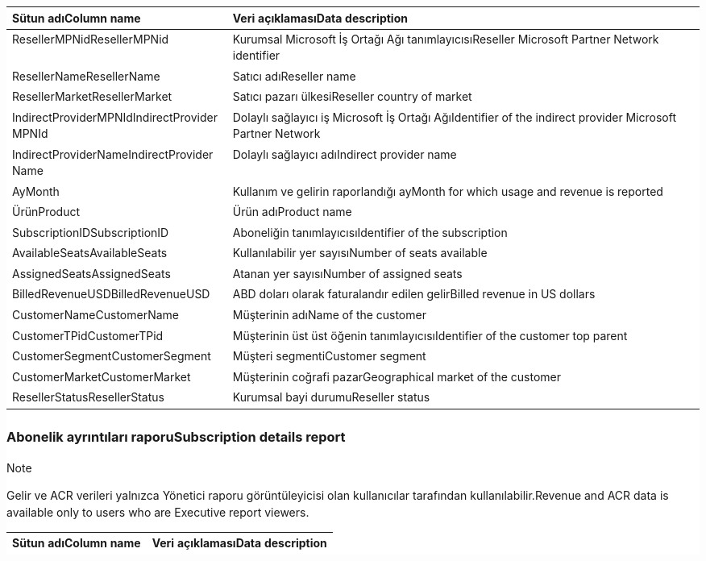 | <span data-ttu-id="06c07-162">Sütun adı</span><span class="sxs-lookup"><span data-stu-id="06c07-162">Column name</span></span> | <span data-ttu-id="06c07-163">Veri açıklaması</span><span class="sxs-lookup"><span data-stu-id="06c07-163">Data description</span></span> | 
| :--------- | :--------- | 
| <span data-ttu-id="06c07-164">ResellerMPNid</span><span class="sxs-lookup"><span data-stu-id="06c07-164">ResellerMPNid</span></span> | <span data-ttu-id="06c07-165">Kurumsal Microsoft İş Ortağı Ağı tanımlayıcısı</span><span class="sxs-lookup"><span data-stu-id="06c07-165">Reseller Microsoft Partner Network identifier</span></span> | 
| <span data-ttu-id="06c07-166">ResellerName</span><span class="sxs-lookup"><span data-stu-id="06c07-166">ResellerName</span></span> | <span data-ttu-id="06c07-167">Satıcı adı</span><span class="sxs-lookup"><span data-stu-id="06c07-167">Reseller name</span></span> | 
| <span data-ttu-id="06c07-168">ResellerMarket</span><span class="sxs-lookup"><span data-stu-id="06c07-168">ResellerMarket</span></span> | <span data-ttu-id="06c07-169">Satıcı pazarı ülkesi</span><span class="sxs-lookup"><span data-stu-id="06c07-169">Reseller country of market</span></span> | 
| <span data-ttu-id="06c07-170">IndirectProviderMPNId</span><span class="sxs-lookup"><span data-stu-id="06c07-170">IndirectProviderMPNId</span></span> | <span data-ttu-id="06c07-171">Dolaylı sağlayıcı iş Microsoft İş Ortağı Ağı</span><span class="sxs-lookup"><span data-stu-id="06c07-171">Identifier of the indirect provider Microsoft Partner Network</span></span> | 
| <span data-ttu-id="06c07-172">IndirectProviderName</span><span class="sxs-lookup"><span data-stu-id="06c07-172">IndirectProviderName</span></span> | <span data-ttu-id="06c07-173">Dolaylı sağlayıcı adı</span><span class="sxs-lookup"><span data-stu-id="06c07-173">Indirect provider name</span></span> | 
| <span data-ttu-id="06c07-174">Ay</span><span class="sxs-lookup"><span data-stu-id="06c07-174">Month</span></span> | <span data-ttu-id="06c07-175">Kullanım ve gelirin raporlandığı ay</span><span class="sxs-lookup"><span data-stu-id="06c07-175">Month for which usage and revenue is reported</span></span> | 
| <span data-ttu-id="06c07-176">Ürün</span><span class="sxs-lookup"><span data-stu-id="06c07-176">Product</span></span> | <span data-ttu-id="06c07-177">Ürün adı</span><span class="sxs-lookup"><span data-stu-id="06c07-177">Product name</span></span> | 
| <span data-ttu-id="06c07-178">SubscriptionID</span><span class="sxs-lookup"><span data-stu-id="06c07-178">SubscriptionID</span></span> | <span data-ttu-id="06c07-179">Aboneliğin tanımlayıcısı</span><span class="sxs-lookup"><span data-stu-id="06c07-179">Identifier of the subscription</span></span> | 
| <span data-ttu-id="06c07-180">AvailableSeats</span><span class="sxs-lookup"><span data-stu-id="06c07-180">AvailableSeats</span></span> | <span data-ttu-id="06c07-181">Kullanılabilir yer sayısı</span><span class="sxs-lookup"><span data-stu-id="06c07-181">Number of seats available</span></span> | 
| <span data-ttu-id="06c07-182">AssignedSeats</span><span class="sxs-lookup"><span data-stu-id="06c07-182">AssignedSeats</span></span> | <span data-ttu-id="06c07-183">Atanan yer sayısı</span><span class="sxs-lookup"><span data-stu-id="06c07-183">Number of assigned seats</span></span> | 
| <span data-ttu-id="06c07-184">BilledRevenueUSD</span><span class="sxs-lookup"><span data-stu-id="06c07-184">BilledRevenueUSD</span></span> | <span data-ttu-id="06c07-185">ABD doları olarak faturalandır edilen gelir</span><span class="sxs-lookup"><span data-stu-id="06c07-185">Billed revenue in US dollars</span></span> | 
| <span data-ttu-id="06c07-186">CustomerName</span><span class="sxs-lookup"><span data-stu-id="06c07-186">CustomerName</span></span> | <span data-ttu-id="06c07-187">Müşterinin adı</span><span class="sxs-lookup"><span data-stu-id="06c07-187">Name of the customer</span></span> | 
| <span data-ttu-id="06c07-188">CustomerTPid</span><span class="sxs-lookup"><span data-stu-id="06c07-188">CustomerTPid</span></span> | <span data-ttu-id="06c07-189">Müşterinin üst üst öğenin tanımlayıcısı</span><span class="sxs-lookup"><span data-stu-id="06c07-189">Identifier of the customer top parent</span></span> | 
| <span data-ttu-id="06c07-190">CustomerSegment</span><span class="sxs-lookup"><span data-stu-id="06c07-190">CustomerSegment</span></span> | <span data-ttu-id="06c07-191">Müşteri segmenti</span><span class="sxs-lookup"><span data-stu-id="06c07-191">Customer segment</span></span> | 
| <span data-ttu-id="06c07-192">CustomerMarket</span><span class="sxs-lookup"><span data-stu-id="06c07-192">CustomerMarket</span></span> | <span data-ttu-id="06c07-193">Müşterinin coğrafi pazar</span><span class="sxs-lookup"><span data-stu-id="06c07-193">Geographical market of the customer</span></span> | 
| <span data-ttu-id="06c07-194">ResellerStatus</span><span class="sxs-lookup"><span data-stu-id="06c07-194">ResellerStatus</span></span> | <span data-ttu-id="06c07-195">Kurumsal bayi durumu</span><span class="sxs-lookup"><span data-stu-id="06c07-195">Reseller status</span></span> | 

### <a name="subscription-details-report"></a><span data-ttu-id="06c07-196">**Abonelik ayrıntıları raporu**</span><span class="sxs-lookup"><span data-stu-id="06c07-196">**Subscription details report**</span></span>

>[!Note]
><span data-ttu-id="06c07-197">Gelir ve ACR verileri yalnızca Yönetici raporu görüntüleyicisi olan kullanıcılar tarafından kullanılabilir.</span><span class="sxs-lookup"><span data-stu-id="06c07-197">Revenue and ACR data is available only to users who are Executive report viewers.</span></span>

| <span data-ttu-id="06c07-198">Sütun adı</span><span class="sxs-lookup"><span data-stu-id="06c07-198">Column name</span></span> | <span data-ttu-id="06c07-199">Veri açıklaması</span><span class="sxs-lookup"><span data-stu-id="06c07-199">Data description</span></span> | 
| :--------- | :--------- | 